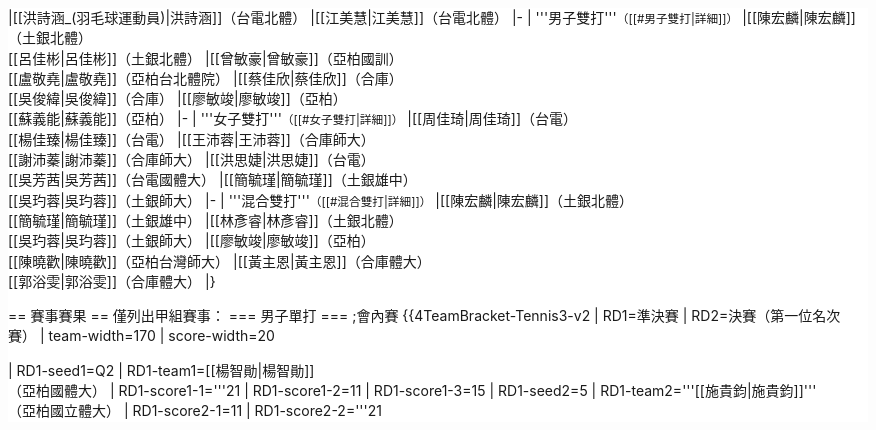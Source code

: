 |[[洪詩涵_(羽毛球運動員)|洪詩涵]]（台電北體） 
|[[江美慧|江美慧]]（台電北體） 
|-
| '''男子雙打'''<small>（[[#男子雙打|詳細]]）</small>
|[[陳宏麟|陳宏麟]]（土銀北體）<br>[[呂佳彬|呂佳彬]]（土銀北體）
|[[曾敏豪|曾敏豪]]（亞柏國訓）<br>[[盧敬堯|盧敬堯]]（亞柏台北體院）
|[[蔡佳欣|蔡佳欣]]（合庫）<br>[[吳俊緯|吳俊緯]]（合庫）
|[[廖敏竣|廖敏竣]]（亞柏）<br>[[蘇義能|蘇義能]]（亞柏）
|-
| '''女子雙打'''<small>（[[#女子雙打|詳細]]）</small>
|[[周佳琦|周佳琦]]（台電）<br>[[楊佳臻|楊佳臻]]（台電）
|[[王沛蓉|王沛蓉]]（合庫師大）<br>[[謝沛蓁|謝沛蓁]]（合庫師大）
|[[洪思婕|洪思婕]]（台電）<br>[[吳芳茜|吳芳茜]]（台電國體大）
|[[簡毓瑾|簡毓瑾]]（土銀雄中）<br>[[吳玓蓉|吳玓蓉]]（土銀師大）
|-
| '''混合雙打'''<small>（[[#混合雙打|詳細]]）</small>
|[[陳宏麟|陳宏麟]]（土銀北體）<br>[[簡毓瑾|簡毓瑾]]（土銀雄中）
|[[林彥睿|林彥睿]]（土銀北體）<br>[[吳玓蓉|吳玓蓉]]（土銀師大）
|[[廖敏竣|廖敏竣]]（亞柏）<br>[[陳曉歡|陳曉歡]]（亞柏台灣師大）
|[[黃主恩|黃主恩]]（合庫體大）<br>[[郭浴雯|郭浴雯]]（合庫體大）
|}

== 賽事賽果 ==
僅列出甲組賽事<ref name="results"/>：
=== 男子單打 ===
;會內賽
{{4TeamBracket-Tennis3-v2
| RD1=準決賽
| RD2=決賽（第一位名次賽）
| team-width=170
| score-width=20

| RD1-seed1=Q2
| RD1-team1=[[楊智勛|楊智勛]]<br>（亞柏國體大）
| RD1-score1-1='''21
| RD1-score1-2=11
| RD1-score1-3=15
| RD1-seed2=5
| RD1-team2='''[[施貴鈞|施貴鈞]]'''<br>（亞柏國立體大）
| RD1-score2-1=11
| RD1-score2-2='''21